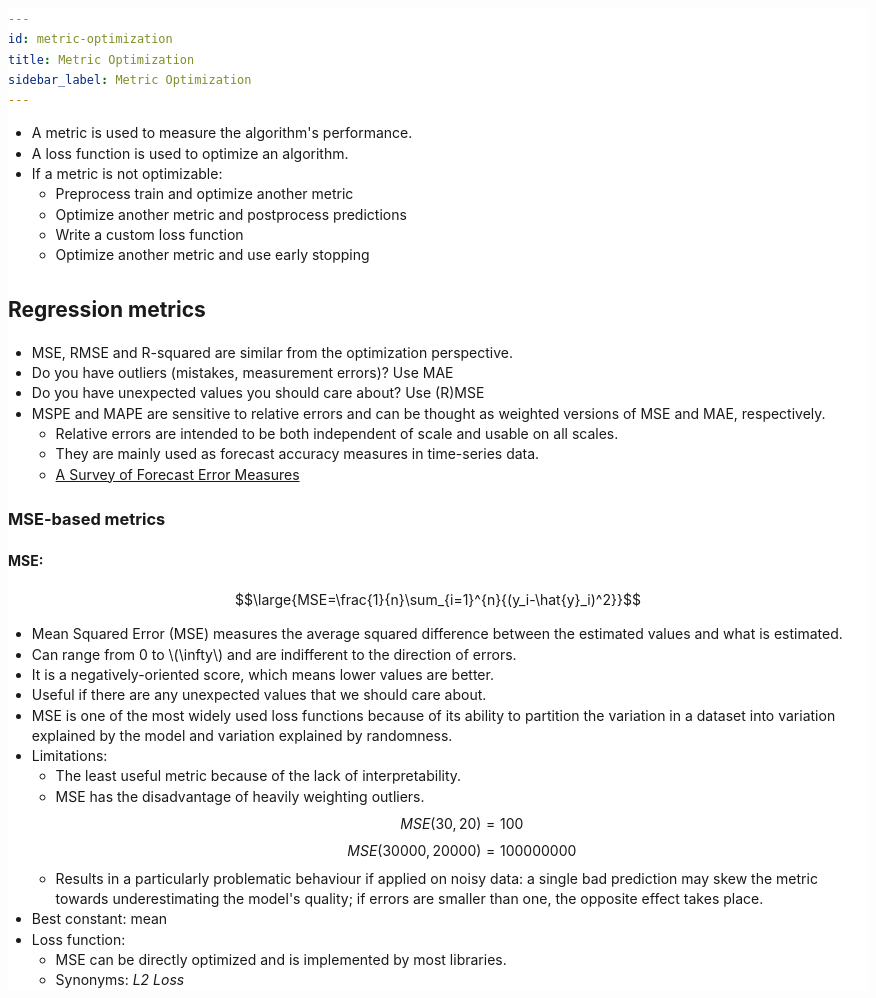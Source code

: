 ```yaml
---
id: metric-optimization
title: Metric Optimization
sidebar_label: Metric Optimization
---
```


- A metric is used to measure the algorithm's performance.
- A loss function is used to optimize an algorithm. 
- If a metric is not optimizable:
    - Preprocess train and optimize another metric
    - Optimize another metric and postprocess predictions
    - Write a custom loss function
    - Optimize another metric and use early stopping

## Regression metrics

- MSE, RMSE and R-squared are similar from the optimization perspective.
- Do you have outliers (mistakes, measurement errors)? Use MAE
- Do you have unexpected values you should care about? Use (R)MSE
- MSPE and MAPE are sensitive to relative errors and can be thought as weighted versions of MSE and MAE, respectively. 
    - Relative errors are intended to be both independent of scale and usable on all scales.
    - They are mainly used as forecast accuracy measures in time-series data.
    - [A Survey of Forecast Error Measures](https://pdfs.semanticscholar.org/435e/b6e05fcda264c8c1e7fbcdee7116bb5b1424.pdf)

### MSE-based metrics

#### MSE:
$$\large{MSE=\frac{1}{n}\sum_{i=1}^{n}{(y_i-\hat{y}_i)^2}}$$

- Mean Squared Error (MSE) measures the average squared difference between the estimated values and what is estimated. 
- Can range from 0 to \\(\infty\\) and are indifferent to the direction of errors. 
- It is a negatively-oriented score, which means lower values are better.
- Useful if there are any unexpected values that we should care about.
- MSE is one of the most widely used loss functions because of its ability to partition the variation in a dataset into variation explained by the model and variation explained by randomness.
- Limitations:
    - The least useful metric because of the lack of interpretability.
    - MSE has the disadvantage of heavily weighting outliers.
    $$MSE(30, 20)=100$$
    $$MSE(30000, 20000)=100000000$$
    - Results in a particularly problematic behaviour if applied on noisy data: a single bad prediction may skew the metric towards underestimating the model's quality; if errors are smaller than one, the opposite effect takes place.
- Best constant: mean
- Loss function:
    - MSE can be directly optimized and is implemented by most libraries.
    - Synonyms: *L2 Loss*
